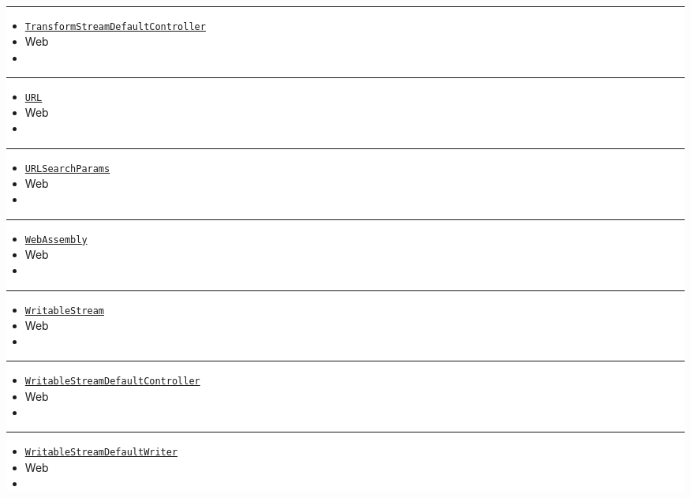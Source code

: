 ***

* [`TransformStreamDefaultController`](https://developer.mozilla.org/en-US/docs/Web/API/TransformStreamDefaultController)
* Web
* &#x20;

***

* [`URL`](https://developer.mozilla.org/en-US/docs/Web/API/URL)
* Web
* &#x20;

***

* [`URLSearchParams`](https://developer.mozilla.org/en-US/docs/Web/API/URLSearchParams)
* Web
* &#x20;

***

* [`WebAssembly`](https://nodejs.org/api/globals.html#webassembly)
* Web
* &#x20;

***

* [`WritableStream`](https://developer.mozilla.org/en-US/docs/Web/API/WritableStream)
* Web
* &#x20;

***

* [`WritableStreamDefaultController`](https://developer.mozilla.org/en-US/docs/Web/API/WritableStreamDefaultController)
* Web
* &#x20;

***

* [`WritableStreamDefaultWriter`](https://developer.mozilla.org/en-US/docs/Web/API/WritableStreamDefaultWriter)
* Web
* &#x20;

